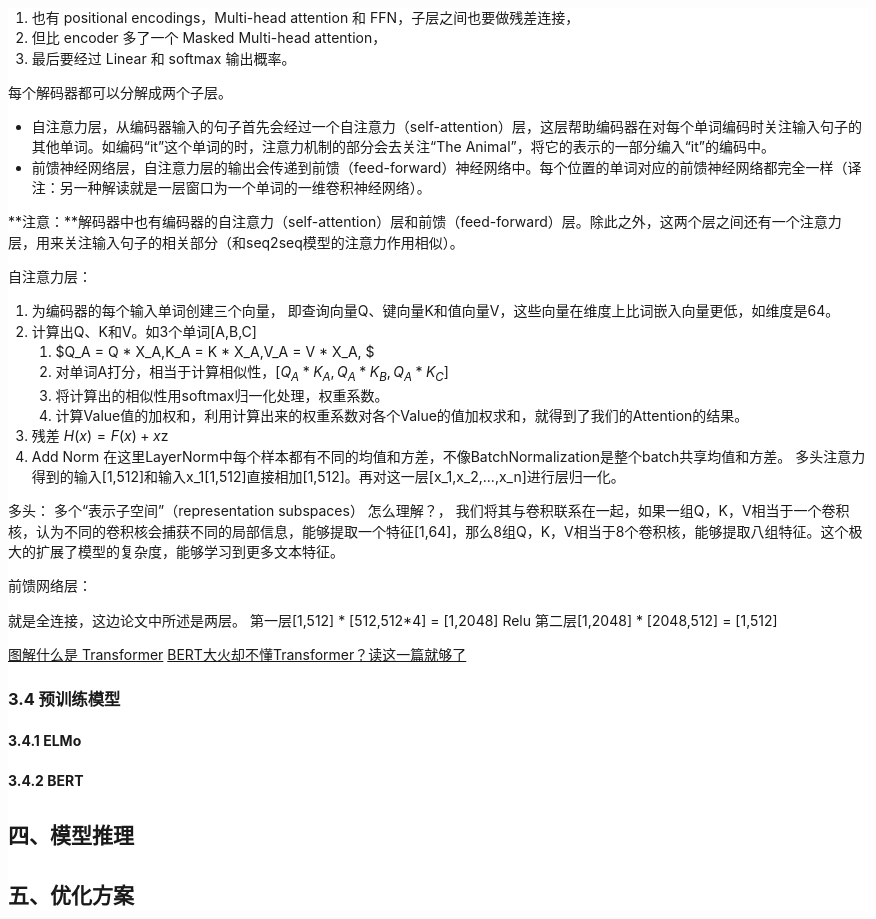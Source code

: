 1. 也有 positional encodings，Multi-head attention 和 FFN，子层之间也要做残差连接，
2. 但比 encoder 多了一个 Masked Multi-head attention，
3. 最后要经过 Linear 和 softmax 输出概率。

每个解码器都可以分解成两个子层。

 - 自注意力层，从编码器输入的句子首先会经过一个自注意力（self-attention）层，这层帮助编码器在对每个单词编码时关注输入句子的其他单词。如编码“it”这个单词的时，注意力机制的部分会去关注“The Animal”，将它的表示的一部分编入“it”的编码中。
 - 前馈神经网络层，自注意力层的输出会传递到前馈（feed-forward）神经网络中。每个位置的单词对应的前馈神经网络都完全一样（译注：另一种解读就是一层窗口为一个单词的一维卷积神经网络）。

**注意：**解码器中也有编码器的自注意力（self-attention）层和前馈（feed-forward）层。除此之外，这两个层之间还有一个注意力层，用来关注输入句子的相关部分（和seq2seq模型的注意力作用相似）。

自注意力层：

1. 为编码器的每个输入单词创建三个向量，
即查询向量Q、键向量K和值向量V，这些向量在维度上比词嵌入向量更低，如维度是64。
2. 计算出Q、K和V。如3个单词[A,B,C]
    1. $Q_A = Q * X_A,K_A = K * X_A,V_A = V * X_A, $
    1. 对单词A打分，相当于计算相似性，$[Q_A*K_A, Q_A*K_B,Q_A*K_C]$
    2. 将计算出的相似性用softmax归一化处理，权重系数。
    3. 计算Value值的加权和，利用计算出来的权重系数对各个Value的值加权求和，就得到了我们的Attention的结果。
3. 残差
$H(x)=F(x)+ x$z
4. Add Norm
在这里LayerNorm中每个样本都有不同的均值和方差，不像BatchNormalization是整个batch共享均值和方差。
多头注意力得到的输入[1,512]和输入x_1[1,512]直接相加[1,512]。再对这一层[x_1,x_2,...,x_n]进行层归一化。

多头：
多个“表示子空间”（representation subspaces）
怎么理解？，
我们将其与卷积联系在一起，如果一组Q，K，V相当于一个卷积核，认为不同的卷积核会捕获不同的局部信息，能够提取一个特征[1,64]，那么8组Q，K，V相当于8个卷积核，能够提取八组特征。这个极大的扩展了模型的复杂度，能够学习到更多文本特征。

前馈网络层：

就是全连接，这边论文中所述是两层。
第一层[1,512] * [512,512*4] = [1,2048]
Relu
第二层[1,2048] * [2048,512] = [1,512]

[图解什么是 Transformer](https://www.jianshu.com/p/e7d8caa13b21)
[BERT大火却不懂Transformer？读这一篇就够了](https://baijiahao.baidu.com/s?id=1622064575970777188&wfr=spider&for=pc)

### 3.4 预训练模型
#### 3.4.1 ELMo
#### 3.4.2 BERT

## 四、模型推理


## 五、优化方案


  [1]: http://static.zybuluo.com/tc1052400205/sy8rwp8k127v7twfhbufpwp5/H1.webp
  [2]: http://static.zybuluo.com/tc1052400205/8a7lx1ctpoukxp8n523y4itv/F2.webp
  [3]: http://static.zybuluo.com/tc1052400205/dhws20q69him68hvcdc9qp5j/F3.webp
  [4]: http://static.zybuluo.com/tc1052400205/dq4yvhwrlh2aytwh1s6cvw75/F4.webp
  [5]: http://static.zybuluo.com/tc1052400205/ah7bsaojpay5tid2a7oq7yum/F2.png
  [6]: http://static.zybuluo.com/tc1052400205/6xdw3fddcffc8tsvsfxi1aw1/F1.png